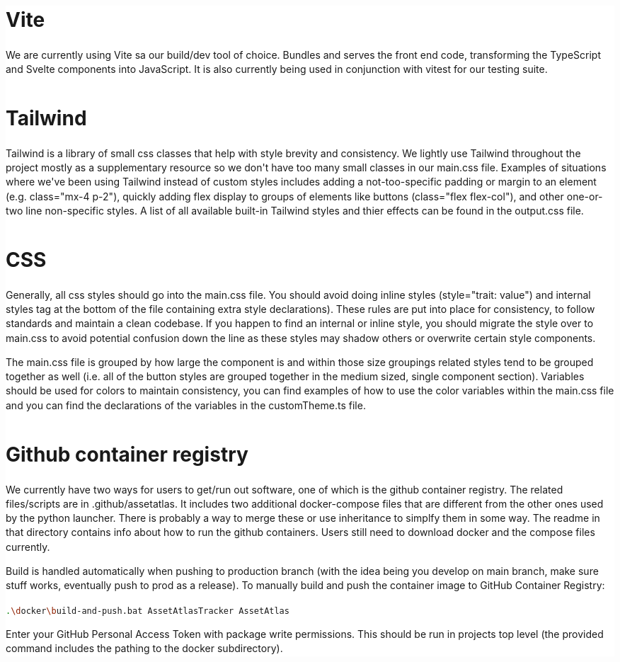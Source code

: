 # Vite

We are currently using Vite sa our build/dev tool of choice. Bundles and serves the front end code, transforming the TypeScript and Svelte components into JavaScript. It is also currently being used in conjunction with vitest for our testing suite.

# Tailwind

Tailwind is a library of small css classes that help with style brevity and consistency. We lightly use Tailwind throughout the project mostly as a supplementary resource so we don't have too many small classes in our main.css file. Examples of situations where we've been using Tailwind instead of custom styles includes adding a not-too-specific padding or margin to an element (e.g. class="mx-4 p-2"), quickly adding flex display to groups of elements like buttons (class="flex flex-col"), and other one-or-two line non-specific styles. A list of all available built-in Tailwind styles and thier effects can be found in the output.css file.

# CSS

Generally, all css styles should go into the main.css file. You should avoid doing inline styles (style="trait: value") and internal styles tag at the bottom of the file containing extra style declarations). These rules are put into place for consistency, to follow standards and maintain a clean codebase. If you happen to find an internal or inline style, you should migrate the style over to main.css to avoid potential confusion down the line as these styles may shadow others or overwrite certain style components.

The main.css file is grouped by how large the component is and within those size groupings related styles tend to be grouped together as well (i.e. all of the button styles are grouped together in the medium sized, single component section). Variables should be used for colors to maintain consistency, you can find examples of how to use the color variables within the main.css file and you can find the declarations of the variables in the customTheme.ts file.

# Github container registry

We currently have two ways for users to get/run out software, one of which is the github container registry. The related files/scripts are in .github/assetatlas. It includes two additional docker-compose files that are different from the other ones used by the python launcher. There is probably a way to merge these or use inheritance to simplfy them in some way. The readme in that directory contains info about how to run the github containers. Users still need to download docker and the compose files currently.

Build is handled automatically when pushing to production branch (with the idea being you develop on main branch, make sure stuff works, eventually push to prod as a release). To manually build and push the container image to GitHub Container Registry:

```bash
.\docker\build-and-push.bat AssetAtlasTracker AssetAtlas
```

Enter your GitHub Personal Access Token with package write permissions.
This should be run in projects top level (the provided command includes the pathing to the docker subdirectory).
